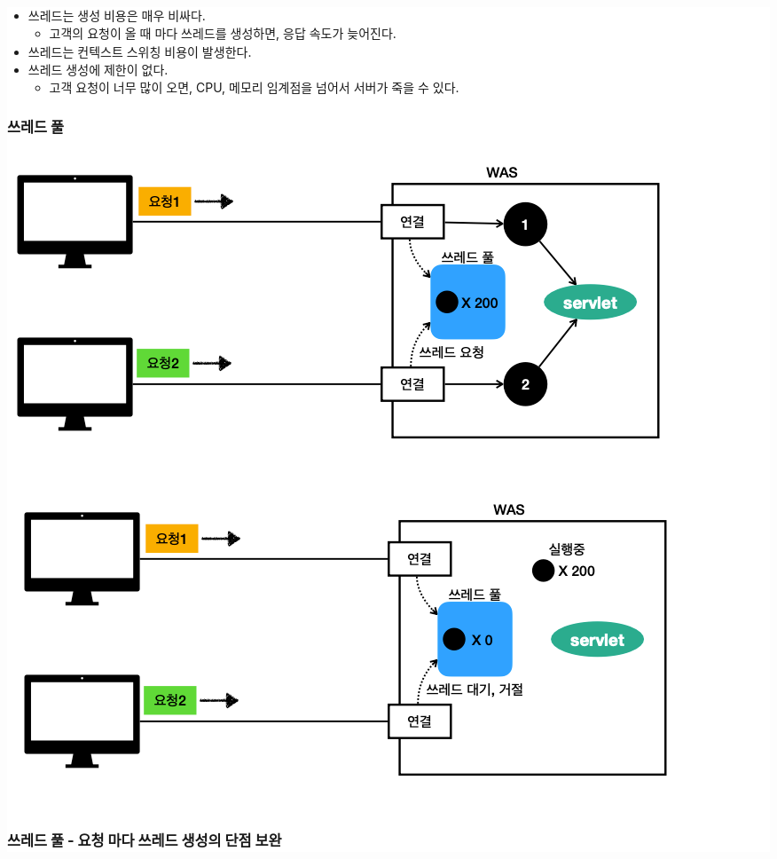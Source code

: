 * 쓰레드는 생성 비용은 매우 비싸다. 
  * 고객의 요청이 올 때 마다 쓰레드를 생성하면, 응답 속도가 늦어진다. 
* 쓰레드는 컨텍스트 스위칭 비용이 발생한다. 
* 쓰레드 생성에 제한이 없다. 
  * 고객 요청이 너무 많이 오면, CPU, 메모리 임계점을 넘어서 서버가 죽을 수 있다.


### 쓰레드 풀

![](res/img_23.png)

![](res/img_24.png)


### 쓰레드 풀 - 요청 마다 쓰레드 생성의 단점 보완
